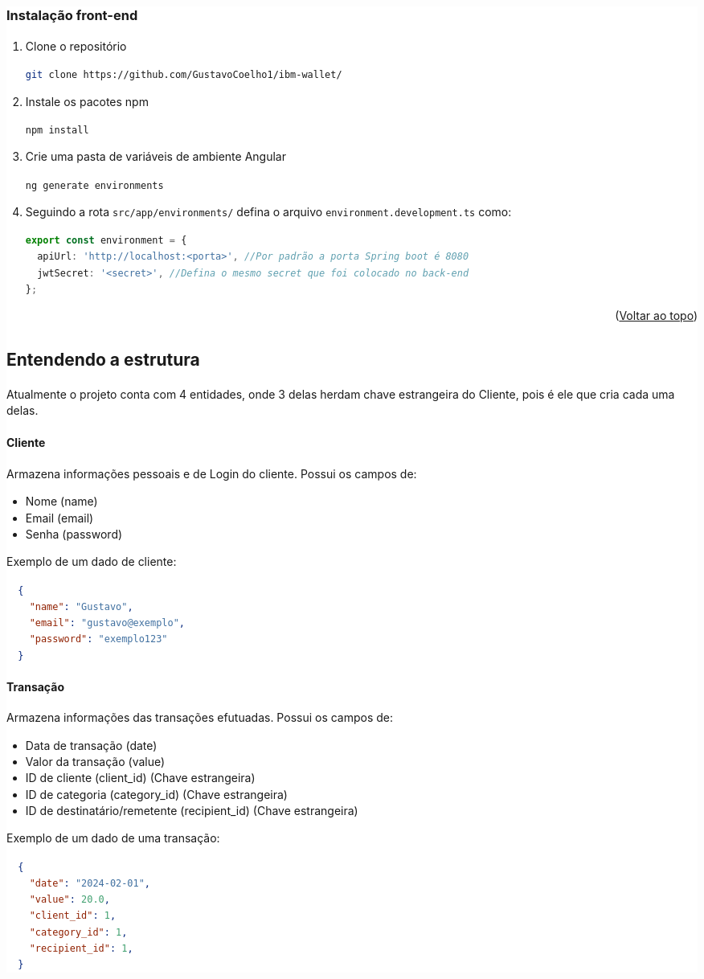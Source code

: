 ### Instalação front-end

1. Clone o repositório
   ```sh
   git clone https://github.com/GustavoCoelho1/ibm-wallet/
   ```
2. Instale os pacotes npm
   ```sh
   npm install
   ```
3. Crie uma pasta de variáveis de ambiente Angular
   ```sh
   ng generate environments
   ```
4. Seguindo a rota `src/app/environments/` defina o arquivo `environment.development.ts` como:
   ```ts
   export const environment = {
     apiUrl: 'http://localhost:<porta>', //Por padrão a porta Spring boot é 8080
     jwtSecret: '<secret>', //Defina o mesmo secret que foi colocado no back-end 
   };
   ```

<p align="right">(<a href="#readme-top">Voltar ao topo</a>)</p>



## Entendendo a estrutura

Atualmente o projeto conta com 4 entidades, onde 3 delas herdam chave estrangeira do Cliente, pois é ele que cria cada uma delas.
#### Cliente  
Armazena informações pessoais e de Login do cliente. Possui os campos de:
* Nome (name)
* Email (email)
* Senha (password)

Exemplo de um dado de cliente:
```json
  {
    "name": "Gustavo",
    "email": "gustavo@exemplo",
    "password": "exemplo123"
  }
```

#### Transação
Armazena informações das transações efutuadas. Possui os campos de:
* Data de transação (date)
* Valor da transação (value)
* ID de cliente (client_id) (Chave estrangeira)
* ID de categoria (category_id) (Chave estrangeira)
* ID de destinatário/remetente (recipient_id) (Chave estrangeira)

Exemplo de um dado de uma transação:
```json
  {
    "date": "2024-02-01",
    "value": 20.0,
    "client_id": 1,
    "category_id": 1,
    "recipient_id": 1,
  }
```
